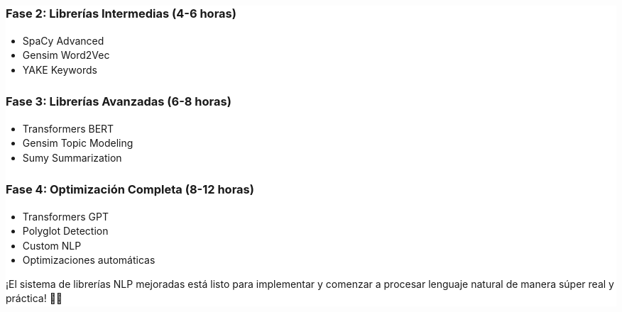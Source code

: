 ### Fase 2: Librerías Intermedias (4-6 horas)
- SpaCy Advanced
- Gensim Word2Vec
- YAKE Keywords

### Fase 3: Librerías Avanzadas (6-8 horas)
- Transformers BERT
- Gensim Topic Modeling
- Sumy Summarization

### Fase 4: Optimización Completa (8-12 horas)
- Transformers GPT
- Polyglot Detection
- Custom NLP
- Optimizaciones automáticas

¡El sistema de librerías NLP mejoradas está listo para implementar y comenzar a procesar lenguaje natural de manera súper real y práctica! 🚀✨












